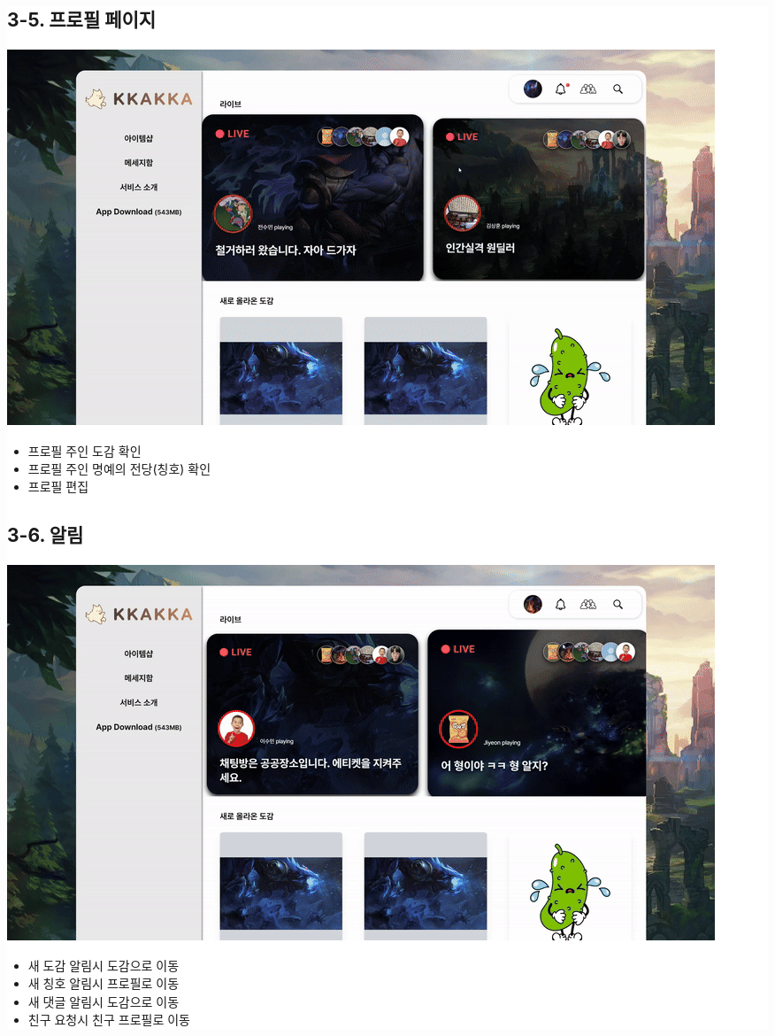   ## 3-5. 프로필 페이지
![프로필_페이지](/frontend/public/readme-image/profile-image.gif)
  - 프로필 주인 도감 확인
  - 프로필 주인 명예의 전당(칭호) 확인
  - 프로필 편집

  ## 3-6. 알림
![알림](/frontend/public/readme-image/noti-image.gif)
  - 새 도감 알림시 도감으로 이동
  - 새 칭호 알림시 프로필로 이동
  - 새 댓글 알림시 도감으로 이동
  - 친구 요청시 친구 프로필로 이동
